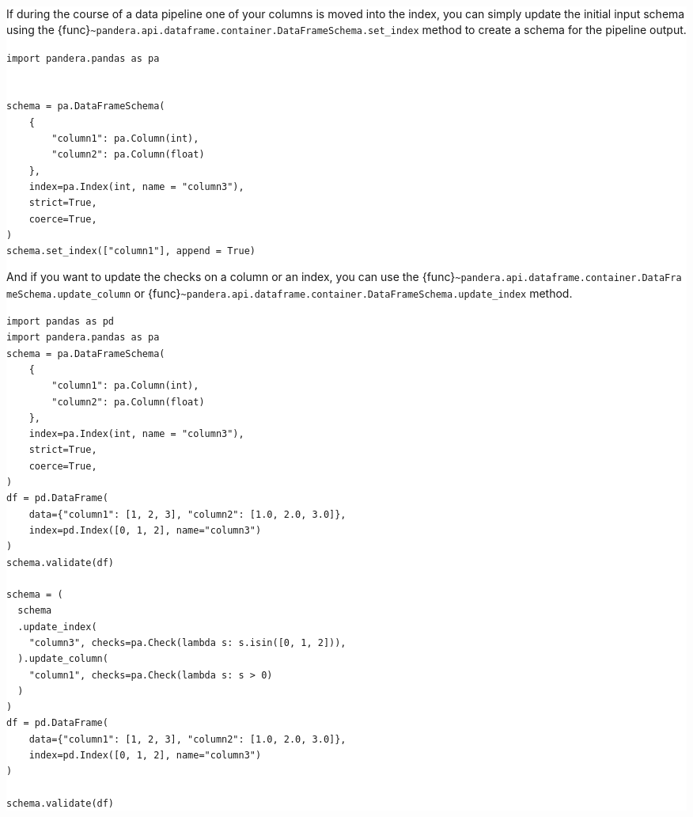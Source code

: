 If during the course of a data pipeline one of your columns is moved into the
index, you can simply update the initial input schema using the
{func}`~pandera.api.dataframe.container.DataFrameSchema.set_index` method to create a schema for
the pipeline output.

```{code-cell} python
import pandera.pandas as pa


schema = pa.DataFrameSchema(
    {
        "column1": pa.Column(int),
        "column2": pa.Column(float)
    },
    index=pa.Index(int, name = "column3"),
    strict=True,
    coerce=True,
)
schema.set_index(["column1"], append = True)
```

And if you want to update the checks on a column or an index, you can use the
{func}`~pandera.api.dataframe.container.DataFrameSchema.update_column` or
{func}`~pandera.api.dataframe.container.DataFrameSchema.update_index` method.

```{code-cell} python
import pandas as pd
import pandera.pandas as pa
schema = pa.DataFrameSchema(
    {
        "column1": pa.Column(int),
        "column2": pa.Column(float)
    },
    index=pa.Index(int, name = "column3"),
    strict=True,
    coerce=True,
)
df = pd.DataFrame(
    data={"column1": [1, 2, 3], "column2": [1.0, 2.0, 3.0]},
    index=pd.Index([0, 1, 2], name="column3")
)
schema.validate(df)

schema = (
  schema
  .update_index(
    "column3", checks=pa.Check(lambda s: s.isin([0, 1, 2])),
  ).update_column(
    "column1", checks=pa.Check(lambda s: s > 0)
  )
)
df = pd.DataFrame(
    data={"column1": [1, 2, 3], "column2": [1.0, 2.0, 3.0]},
    index=pd.Index([0, 1, 2], name="column3")
)

schema.validate(df)
```

